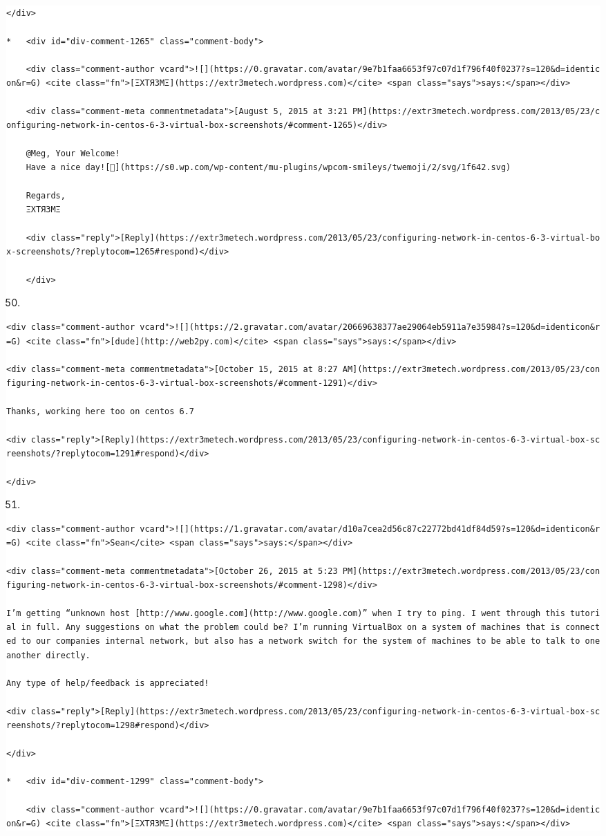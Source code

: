     </div>

    *   <div id="div-comment-1265" class="comment-body">

        <div class="comment-author vcard">![](https://0.gravatar.com/avatar/9e7b1faa6653f97c07d1f796f40f0237?s=120&d=identicon&r=G) <cite class="fn">[ΞXΤЯ3МΞ](https://extr3metech.wordpress.com)</cite> <span class="says">says:</span></div>

        <div class="comment-meta commentmetadata">[August 5, 2015 at 3:21 PM](https://extr3metech.wordpress.com/2013/05/23/configuring-network-in-centos-6-3-virtual-box-screenshots/#comment-1265)</div>

        @Meg, Your Welcome!  
        Have a nice day![🙂](https://s0.wp.com/wp-content/mu-plugins/wpcom-smileys/twemoji/2/svg/1f642.svg)

        Regards,  
        ΞXΤЯ3МΞ

        <div class="reply">[Reply](https://extr3metech.wordpress.com/2013/05/23/configuring-network-in-centos-6-3-virtual-box-screenshots/?replytocom=1265#respond)</div>

        </div>

50.  <div id="div-comment-1291" class="comment-body">

    <div class="comment-author vcard">![](https://2.gravatar.com/avatar/20669638377ae29064eb5911a7e35984?s=120&d=identicon&r=G) <cite class="fn">[dude](http://web2py.com)</cite> <span class="says">says:</span></div>

    <div class="comment-meta commentmetadata">[October 15, 2015 at 8:27 AM](https://extr3metech.wordpress.com/2013/05/23/configuring-network-in-centos-6-3-virtual-box-screenshots/#comment-1291)</div>

    Thanks, working here too on centos 6.7

    <div class="reply">[Reply](https://extr3metech.wordpress.com/2013/05/23/configuring-network-in-centos-6-3-virtual-box-screenshots/?replytocom=1291#respond)</div>

    </div>

51.  <div id="div-comment-1298" class="comment-body">

    <div class="comment-author vcard">![](https://1.gravatar.com/avatar/d10a7cea2d56c87c22772bd41df84d59?s=120&d=identicon&r=G) <cite class="fn">Sean</cite> <span class="says">says:</span></div>

    <div class="comment-meta commentmetadata">[October 26, 2015 at 5:23 PM](https://extr3metech.wordpress.com/2013/05/23/configuring-network-in-centos-6-3-virtual-box-screenshots/#comment-1298)</div>

    I’m getting “unknown host [http://www.google.com](http://www.google.com)” when I try to ping. I went through this tutorial in full. Any suggestions on what the problem could be? I’m running VirtualBox on a system of machines that is connected to our companies internal network, but also has a network switch for the system of machines to be able to talk to one another directly.

    Any type of help/feedback is appreciated!

    <div class="reply">[Reply](https://extr3metech.wordpress.com/2013/05/23/configuring-network-in-centos-6-3-virtual-box-screenshots/?replytocom=1298#respond)</div>

    </div>

    *   <div id="div-comment-1299" class="comment-body">

        <div class="comment-author vcard">![](https://0.gravatar.com/avatar/9e7b1faa6653f97c07d1f796f40f0237?s=120&d=identicon&r=G) <cite class="fn">[ΞXΤЯ3МΞ](https://extr3metech.wordpress.com)</cite> <span class="says">says:</span></div>
